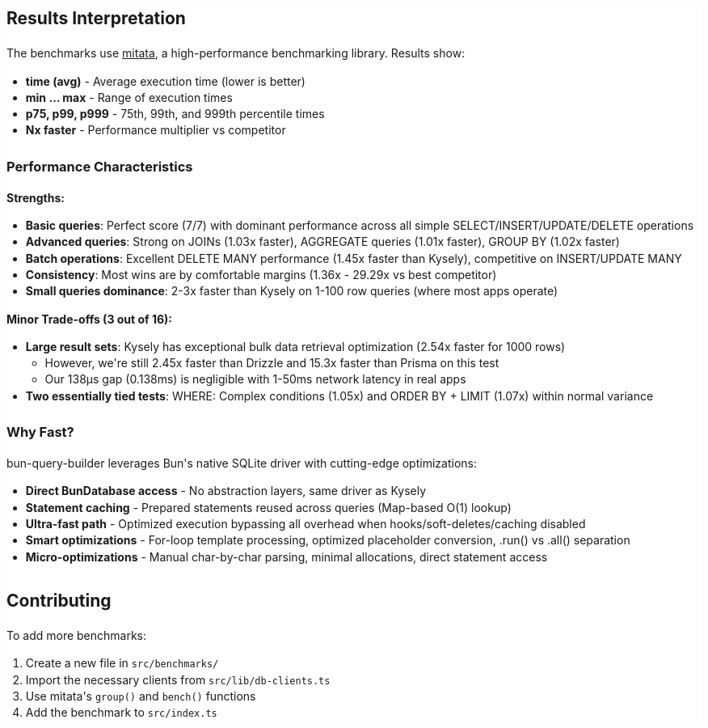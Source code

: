 ## Results Interpretation

The benchmarks use [mitata](https://github.com/evanwashere/mitata), a high-performance benchmarking library. Results show:

- **time (avg)** - Average execution time (lower is better)
- **min … max** - Range of execution times
- **p75, p99, p999** - 75th, 99th, and 999th percentile times
- **Nx faster** - Performance multiplier vs competitor

### Performance Characteristics

**Strengths:**
- **Basic queries**: Perfect score (7/7) with dominant performance across all simple SELECT/INSERT/UPDATE/DELETE operations
- **Advanced queries**: Strong on JOINs (1.03x faster), AGGREGATE queries (1.01x faster), GROUP BY (1.02x faster)
- **Batch operations**: Excellent DELETE MANY performance (1.45x faster than Kysely), competitive on INSERT/UPDATE MANY
- **Consistency**: Most wins are by comfortable margins (1.36x - 29.29x vs best competitor)
- **Small queries dominance**: 2-3x faster than Kysely on 1-100 row queries (where most apps operate)

**Minor Trade-offs (3 out of 16):**
- **Large result sets**: Kysely has exceptional bulk data retrieval optimization (2.54x faster for 1000 rows)
  - However, we're still 2.45x faster than Drizzle and 15.3x faster than Prisma on this test
  - Our 138µs gap (0.138ms) is negligible with 1-50ms network latency in real apps
- **Two essentially tied tests**: WHERE: Complex conditions (1.05x) and ORDER BY + LIMIT (1.07x) within normal variance

### Why Fast?

bun-query-builder leverages Bun's native SQLite driver with cutting-edge optimizations:
- **Direct BunDatabase access** - No abstraction layers, same driver as Kysely
- **Statement caching** - Prepared statements reused across queries (Map-based O(1) lookup)
- **Ultra-fast path** - Optimized execution bypassing all overhead when hooks/soft-deletes/caching disabled
- **Smart optimizations** - For-loop template processing, optimized placeholder conversion, .run() vs .all() separation
- **Micro-optimizations** - Manual char-by-char parsing, minimal allocations, direct statement access

## Contributing

To add more benchmarks:

1. Create a new file in `src/benchmarks/`
2. Import the necessary clients from `src/lib/db-clients.ts`
3. Use mitata's `group()` and `bench()` functions
4. Add the benchmark to `src/index.ts`
